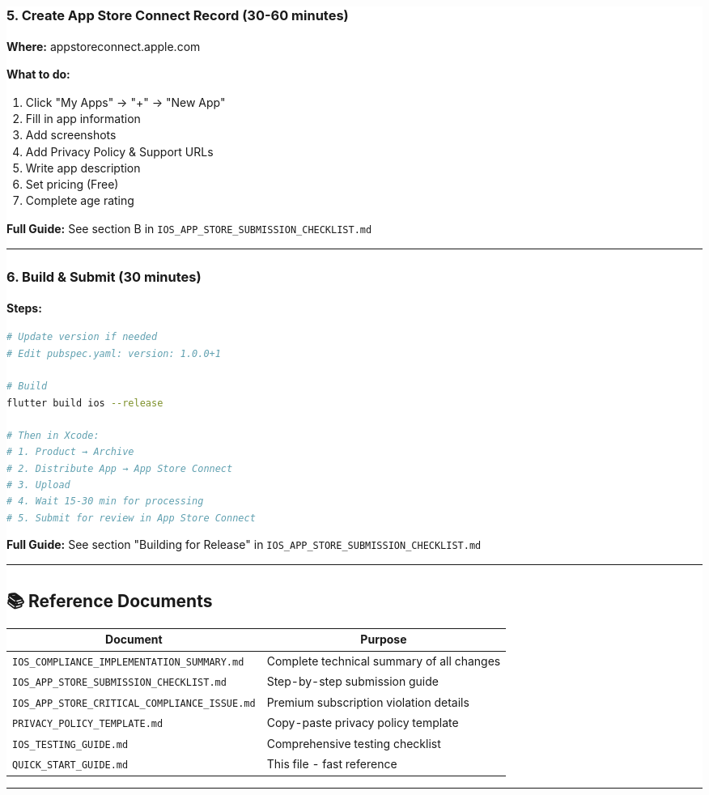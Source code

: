 
### 5. Create App Store Connect Record (30-60 minutes)

**Where:** appstoreconnect.apple.com

**What to do:**
1. Click "My Apps" → "+" → "New App"
2. Fill in app information
3. Add screenshots
4. Add Privacy Policy & Support URLs
5. Write app description
6. Set pricing (Free)
7. Complete age rating

**Full Guide:** See section B in `IOS_APP_STORE_SUBMISSION_CHECKLIST.md`

---

### 6. Build & Submit (30 minutes)

**Steps:**
```bash
# Update version if needed
# Edit pubspec.yaml: version: 1.0.0+1

# Build
flutter build ios --release

# Then in Xcode:
# 1. Product → Archive
# 2. Distribute App → App Store Connect
# 3. Upload
# 4. Wait 15-30 min for processing
# 5. Submit for review in App Store Connect
```

**Full Guide:** See section "Building for Release" in `IOS_APP_STORE_SUBMISSION_CHECKLIST.md`

---

## 📚 Reference Documents

| Document | Purpose |
|----------|---------|
| `IOS_COMPLIANCE_IMPLEMENTATION_SUMMARY.md` | Complete technical summary of all changes |
| `IOS_APP_STORE_SUBMISSION_CHECKLIST.md` | Step-by-step submission guide |
| `IOS_APP_STORE_CRITICAL_COMPLIANCE_ISSUE.md` | Premium subscription violation details |
| `PRIVACY_POLICY_TEMPLATE.md` | Copy-paste privacy policy template |
| `IOS_TESTING_GUIDE.md` | Comprehensive testing checklist |
| `QUICK_START_GUIDE.md` | This file - fast reference |

---
